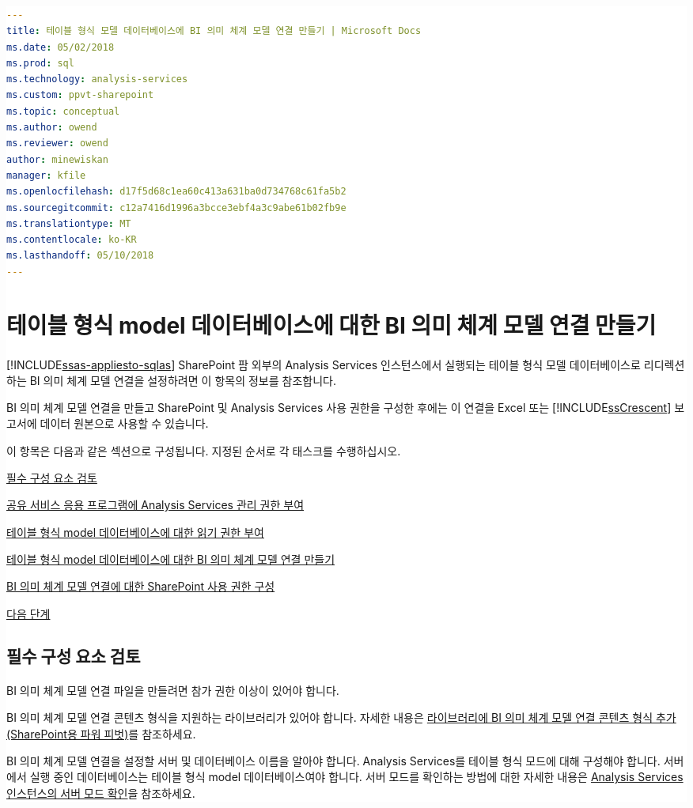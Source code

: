 ```yaml
---
title: 테이블 형식 모델 데이터베이스에 BI 의미 체계 모델 연결 만들기 | Microsoft Docs
ms.date: 05/02/2018
ms.prod: sql
ms.technology: analysis-services
ms.custom: ppvt-sharepoint
ms.topic: conceptual
ms.author: owend
ms.reviewer: owend
author: minewiskan
manager: kfile
ms.openlocfilehash: d17f5d68c1ea60c413a631ba0d734768c61fa5b2
ms.sourcegitcommit: c12a7416d1996a3bcce3ebf4a3c9abe61b02fb9e
ms.translationtype: MT
ms.contentlocale: ko-KR
ms.lasthandoff: 05/10/2018
---
```

# <a name="create-a-bi-semantic-model-connection-to-a-tabular-model-database"></a>테이블 형식 model 데이터베이스에 대한 BI 의미 체계 모델 연결 만들기
[!INCLUDE[ssas-appliesto-sqlas](../../includes/ssas-appliesto-sqlas.md)]
  SharePoint 팜 외부의 Analysis Services 인스턴스에서 실행되는 테이블 형식 모델 데이터베이스로 리디렉션하는 BI 의미 체계 모델 연결을 설정하려면 이 항목의 정보를 참조합니다.  
  
 BI 의미 체계 모델 연결을 만들고 SharePoint 및 Analysis Services 사용 권한을 구성한 후에는 이 연결을 Excel 또는 [!INCLUDE[ssCrescent](../../includes/sscrescent-md.md)] 보고서에 데이터 원본으로 사용할 수 있습니다.  
  
 이 항목은 다음과 같은 섹션으로 구성됩니다. 지정된 순서로 각 태스크를 수행하십시오.  
  
 [필수 구성 요소 검토](#bkmk_prereq)  
  
 [공유 서비스 응용 프로그램에 Analysis Services 관리 권한 부여](#bkmk_ssas)  
  
 [테이블 형식 model 데이터베이스에 대한 읽기 권한 부여](#bkmk_BISM)  
  
 [테이블 형식 model 데이터베이스에 대한 BI 의미 체계 모델 연결 만들기](#bkmk_connect)  
  
 [BI 의미 체계 모델 연결에 대한 SharePoint 사용 권한 구성](#bkmk_permissions)  
  
 [다음 단계](#bkmk_next)  
  
##  <a name="bkmk_prereq"></a> 필수 구성 요소 검토  
 BI 의미 체계 모델 연결 파일을 만들려면 참가 권한 이상이 있어야 합니다.  
  
 BI 의미 체계 모델 연결 콘텐츠 형식을 지원하는 라이브러리가 있어야 합니다. 자세한 내용은 [라이브러리에 BI 의미 체계 모델 연결 콘텐츠 형식 추가&#40;SharePoint용 파워 피벗&#41;](../../analysis-services/power-pivot-sharepoint/add-bi-semantic-model-connection-content-type-to-library.md)를 참조하세요.  
  
 BI 의미 체계 모델 연결을 설정할 서버 및 데이터베이스 이름을 알아야 합니다. Analysis Services를 테이블 형식 모드에 대해 구성해야 합니다. 서버에서 실행 중인 데이터베이스는 테이블 형식 model 데이터베이스여야 합니다. 서버 모드를 확인하는 방법에 대한 자세한 내용은 [Analysis Services 인스턴스의 서버 모드 확인](../../analysis-services/instances/determine-the-server-mode-of-an-analysis-services-instance.md)을 참조하세요.  
  